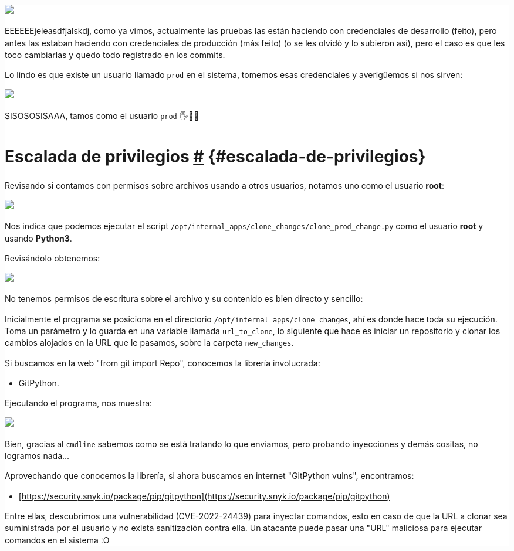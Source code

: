 <img src="https://raw.githubusercontent.com/lanzt/blog/main/assets/images/HTB/editorial/htb608-bash-shell-dev-apps-git-show-downgrading-prod-dev.png" style="width: 100%;"/>

EEEEEEjeleasdfjalskdj, como ya vimos, actualmente las pruebas las están haciendo con credenciales de desarrollo (feito), pero antes las estaban haciendo con credenciales de producción (más feito) (o se les olvidó y lo subieron así), pero el caso es que les toco cambiarlas y quedo todo registrado en los commits.

Lo lindo es que existe un usuario llamado `prod` en el sistema, tomemos esas credenciales y averigüemos si nos sirven:

<img src="https://raw.githubusercontent.com/lanzt/blog/main/assets/images/HTB/editorial/htb608-bash-shell-prod.png" style="width: 100%;"/>

SISOSOSISAAA, tamos como el usuario `prod` 🖐️🎥🎥

# Escalada de privilegios [#](#escalada-de-privilegios) {#escalada-de-privilegios}

Revisando si contamos con permisos sobre archivos usando a otros usuarios, notamos uno como el usuario **root**:

<img src="https://raw.githubusercontent.com/lanzt/blog/main/assets/images/HTB/editorial/htb608-bash-shell-prod-sudo-l.png" style="width: 100%;"/>

Nos indica que podemos ejecutar el script `/opt/internal_apps/clone_changes/clone_prod_change.py` como el usuario **root** y usando **Python3**.

Revisándolo obtenemos:

<img src="https://raw.githubusercontent.com/lanzt/blog/main/assets/images/HTB/editorial/htb608-bash-shell-prod-lsYcat-clone_prod_change_py.png" style="width: 100%;"/>

No tenemos permisos de escritura sobre el archivo y su contenido es bien directo y sencillo:

Inicialmente el programa se posiciona en el directorio `/opt/internal_apps/clone_changes`, ahí es donde hace toda su ejecución. Toma un parámetro y lo guarda en una variable llamada `url_to_clone`, lo siguiente que hace es iniciar un repositorio y clonar los cambios alojados en la URL que le pasamos, sobre la carpeta `new_changes`.

Si buscamos en la web "from git import Repo", conocemos la librería involucrada:

* [GitPython](https://gitpython.readthedocs.io/en/stable/tutorial.html).

Ejecutando el programa, nos muestra:

<img src="https://raw.githubusercontent.com/lanzt/blog/main/assets/images/HTB/editorial/htb608-bash-shell-prod-sudo-py-clone_prod_change_py.png" style="width: 100%;"/>

Bien, gracias al `cmdline` sabemos como se está tratando lo que enviamos, pero probando inyecciones y demás cositas, no logramos nada...

Aprovechando que conocemos la librería, si ahora buscamos en internet "GitPython vulns", encontramos:

* [https://security.snyk.io/package/pip/gitpython](https://security.snyk.io/package/pip/gitpython)

Entre ellas, descubrimos una vulnerabilidad (CVE-2022-24439) para inyectar comandos, esto en caso de que la URL a clonar sea suministrada por el usuario y no exista sanitización contra ella. Un atacante puede pasar una "URL" maliciosa para ejecutar comandos en el sistema :O
